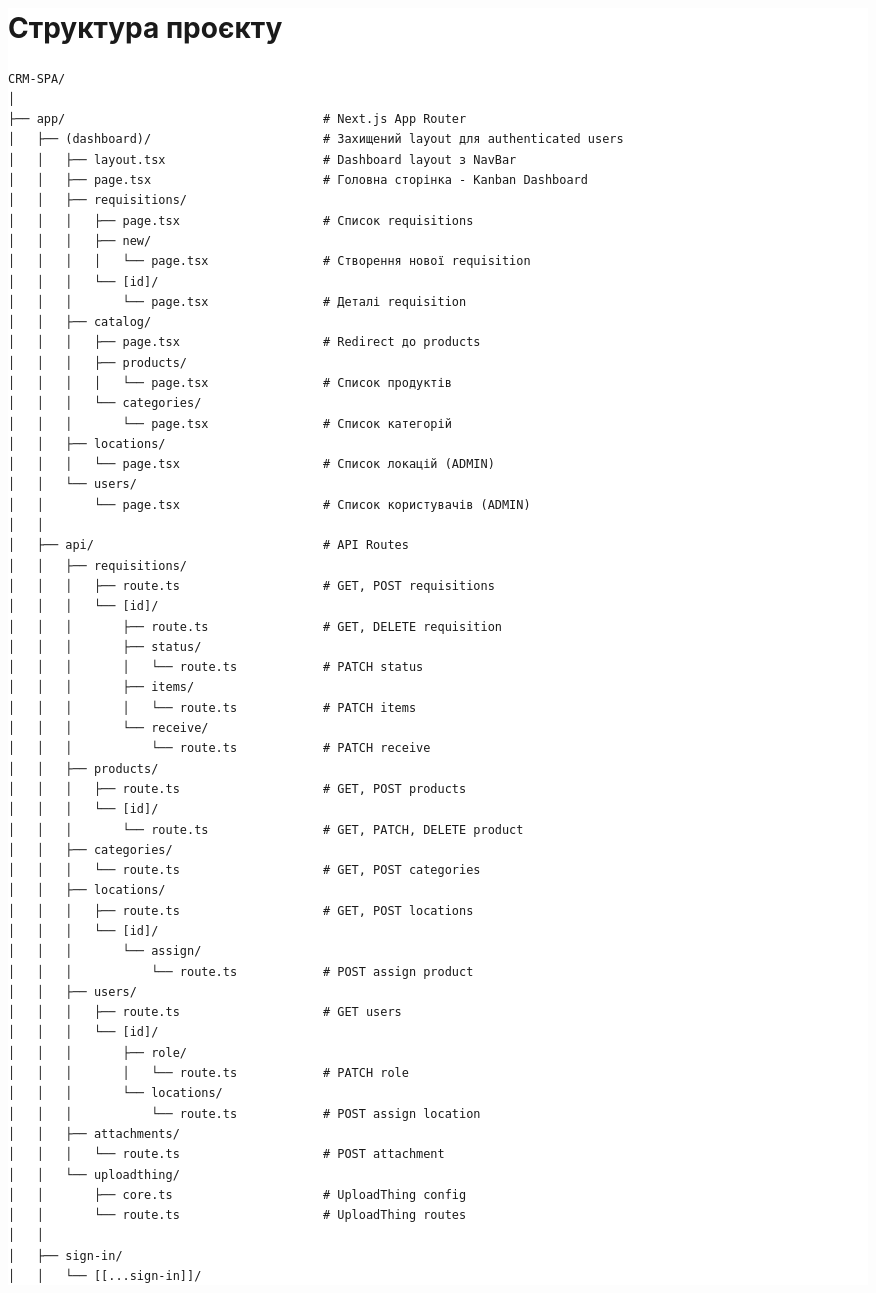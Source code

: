 # Структура проєкту

```
CRM-SPA/
│
├── app/                                    # Next.js App Router
│   ├── (dashboard)/                        # Захищений layout для authenticated users
│   │   ├── layout.tsx                      # Dashboard layout з NavBar
│   │   ├── page.tsx                        # Головна сторінка - Kanban Dashboard
│   │   ├── requisitions/
│   │   │   ├── page.tsx                    # Список requisitions
│   │   │   ├── new/
│   │   │   │   └── page.tsx                # Створення нової requisition
│   │   │   └── [id]/
│   │   │       └── page.tsx                # Деталі requisition
│   │   ├── catalog/
│   │   │   ├── page.tsx                    # Redirect до products
│   │   │   ├── products/
│   │   │   │   └── page.tsx                # Список продуктів
│   │   │   └── categories/
│   │   │       └── page.tsx                # Список категорій
│   │   ├── locations/
│   │   │   └── page.tsx                    # Список локацій (ADMIN)
│   │   └── users/
│   │       └── page.tsx                    # Список користувачів (ADMIN)
│   │
│   ├── api/                                # API Routes
│   │   ├── requisitions/
│   │   │   ├── route.ts                    # GET, POST requisitions
│   │   │   └── [id]/
│   │   │       ├── route.ts                # GET, DELETE requisition
│   │   │       ├── status/
│   │   │       │   └── route.ts            # PATCH status
│   │   │       ├── items/
│   │   │       │   └── route.ts            # PATCH items
│   │   │       └── receive/
│   │   │           └── route.ts            # PATCH receive
│   │   ├── products/
│   │   │   ├── route.ts                    # GET, POST products
│   │   │   └── [id]/
│   │   │       └── route.ts                # GET, PATCH, DELETE product
│   │   ├── categories/
│   │   │   └── route.ts                    # GET, POST categories
│   │   ├── locations/
│   │   │   ├── route.ts                    # GET, POST locations
│   │   │   └── [id]/
│   │   │       └── assign/
│   │   │           └── route.ts            # POST assign product
│   │   ├── users/
│   │   │   ├── route.ts                    # GET users
│   │   │   └── [id]/
│   │   │       ├── role/
│   │   │       │   └── route.ts            # PATCH role
│   │   │       └── locations/
│   │   │           └── route.ts            # POST assign location
│   │   ├── attachments/
│   │   │   └── route.ts                    # POST attachment
│   │   └── uploadthing/
│   │       ├── core.ts                     # UploadThing config
│   │       └── route.ts                    # UploadThing routes
│   │
│   ├── sign-in/
│   │   └── [[...sign-in]]/
```